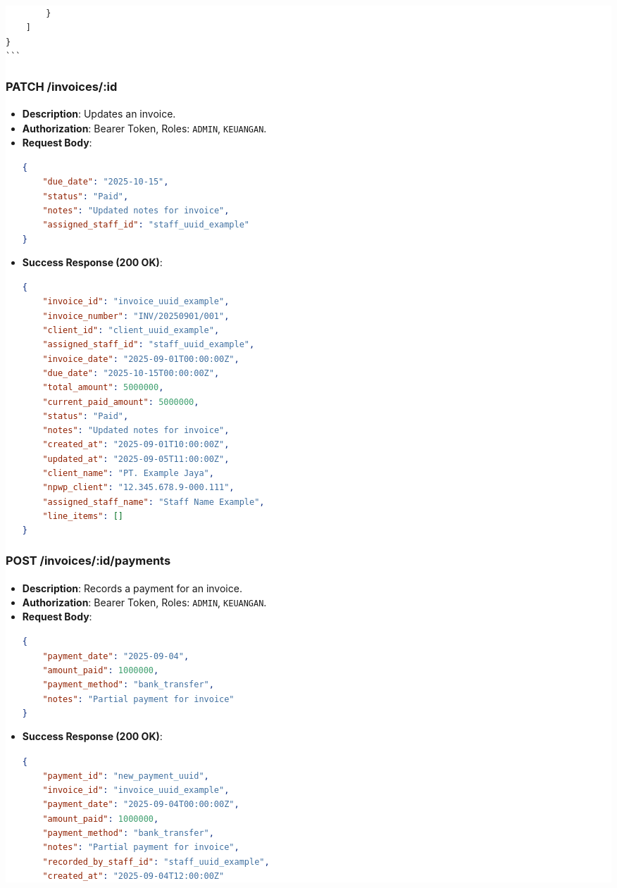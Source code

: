             }
        ]
    }
    ```

### PATCH /invoices/:id

*   **Description**: Updates an invoice.
*   **Authorization**: Bearer Token, Roles: `ADMIN`, `KEUANGAN`.
*   **Request Body**:
    ```json
    {
        "due_date": "2025-10-15",
        "status": "Paid",
        "notes": "Updated notes for invoice",
        "assigned_staff_id": "staff_uuid_example"
    }
    ```
*   **Success Response (200 OK)**:
    ```json
    {
        "invoice_id": "invoice_uuid_example",
        "invoice_number": "INV/20250901/001",
        "client_id": "client_uuid_example",
        "assigned_staff_id": "staff_uuid_example",
        "invoice_date": "2025-09-01T00:00:00Z",
        "due_date": "2025-10-15T00:00:00Z",
        "total_amount": 5000000,
        "current_paid_amount": 5000000,
        "status": "Paid",
        "notes": "Updated notes for invoice",
        "created_at": "2025-09-01T10:00:00Z",
        "updated_at": "2025-09-05T11:00:00Z",
        "client_name": "PT. Example Jaya",
        "npwp_client": "12.345.678.9-000.111",
        "assigned_staff_name": "Staff Name Example",
        "line_items": []
    }
    ```

### POST /invoices/:id/payments

*   **Description**: Records a payment for an invoice.
*   **Authorization**: Bearer Token, Roles: `ADMIN`, `KEUANGAN`.
*   **Request Body**:
    ```json
    {
        "payment_date": "2025-09-04",
        "amount_paid": 1000000,
        "payment_method": "bank_transfer",
        "notes": "Partial payment for invoice"
    }
    ```
*   **Success Response (200 OK)**:
    ```json
    {
        "payment_id": "new_payment_uuid",
        "invoice_id": "invoice_uuid_example",
        "payment_date": "2025-09-04T00:00:00Z",
        "amount_paid": 1000000,
        "payment_method": "bank_transfer",
        "notes": "Partial payment for invoice",
        "recorded_by_staff_id": "staff_uuid_example",
        "created_at": "2025-09-04T12:00:00Z"